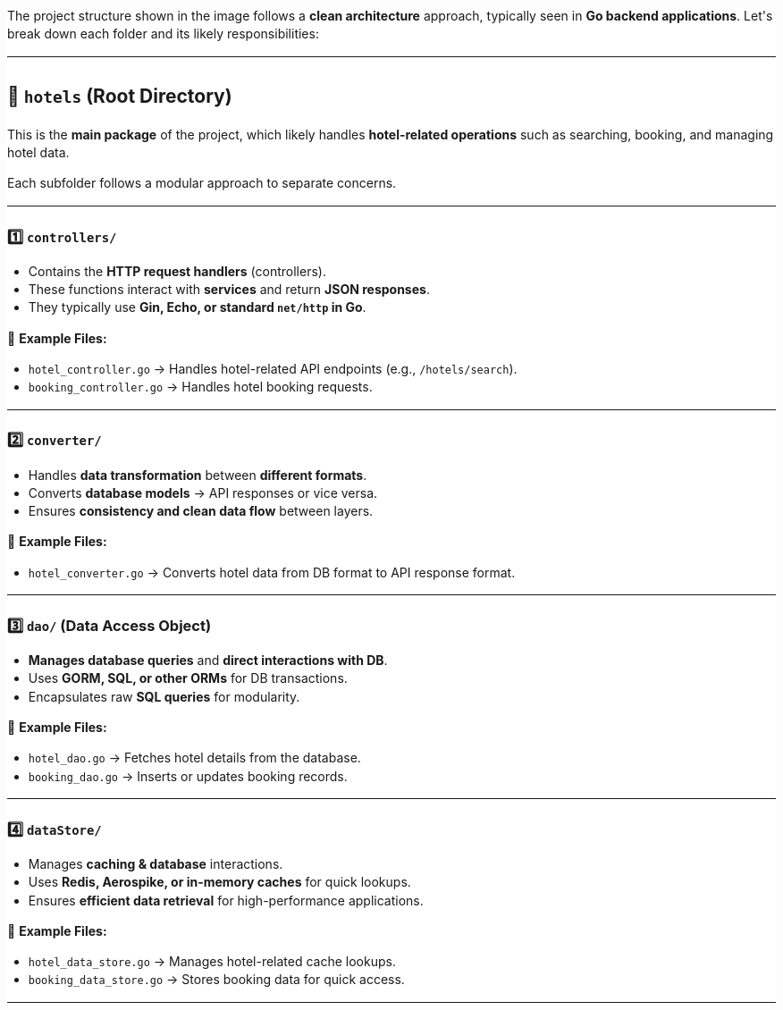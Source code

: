 The project structure shown in the image follows a **clean architecture** approach, typically seen in **Go backend applications**. Let's break down each folder and its likely responsibilities:

---

## **📂 `hotels` (Root Directory)**
This is the **main package** of the project, which likely handles **hotel-related operations** such as searching, booking, and managing hotel data.  

Each subfolder follows a modular approach to separate concerns.

---

### **1️⃣ `controllers/`**
- Contains the **HTTP request handlers** (controllers).
- These functions interact with **services** and return **JSON responses**.
- They typically use **Gin, Echo, or standard `net/http` in Go**.

📌 **Example Files:**
- `hotel_controller.go` → Handles hotel-related API endpoints (e.g., `/hotels/search`).
- `booking_controller.go` → Handles hotel booking requests.

---

### **2️⃣ `converter/`**
- Handles **data transformation** between **different formats**.
- Converts **database models** → API responses or vice versa.
- Ensures **consistency and clean data flow** between layers.

📌 **Example Files:**
- `hotel_converter.go` → Converts hotel data from DB format to API response format.

---

### **3️⃣ `dao/` (Data Access Object)**
- **Manages database queries** and **direct interactions with DB**.
- Uses **GORM, SQL, or other ORMs** for DB transactions.
- Encapsulates raw **SQL queries** for modularity.

📌 **Example Files:**
- `hotel_dao.go` → Fetches hotel details from the database.
- `booking_dao.go` → Inserts or updates booking records.

---

### **4️⃣ `dataStore/`**
- Manages **caching & database** interactions.
- Uses **Redis, Aerospike, or in-memory caches** for quick lookups.
- Ensures **efficient data retrieval** for high-performance applications.

📌 **Example Files:**
- `hotel_data_store.go` → Manages hotel-related cache lookups.
- `booking_data_store.go` → Stores booking data for quick access.

---